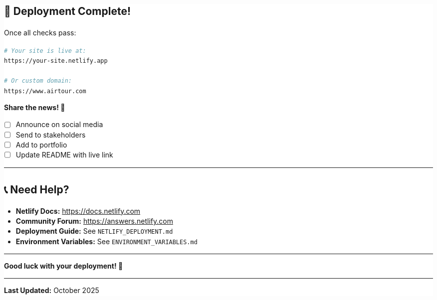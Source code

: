 
## 🎉 Deployment Complete!

Once all checks pass:

```bash
# Your site is live at:
https://your-site.netlify.app

# Or custom domain:
https://www.airtour.com
```

**Share the news! 🚀**

- [ ] Announce on social media
- [ ] Send to stakeholders
- [ ] Add to portfolio
- [ ] Update README with live link

---

## 📞 Need Help?

- **Netlify Docs:** https://docs.netlify.com
- **Community Forum:** https://answers.netlify.com
- **Deployment Guide:** See `NETLIFY_DEPLOYMENT.md`
- **Environment Variables:** See `ENVIRONMENT_VARIABLES.md`

---

**Good luck with your deployment! 🌟**

---

**Last Updated:** October 2025

